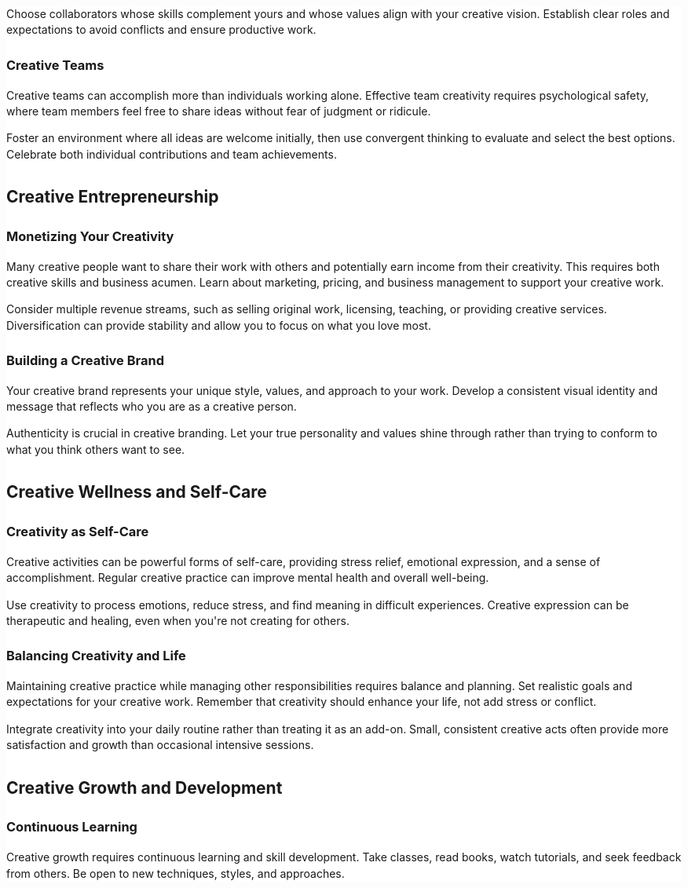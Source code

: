 Choose collaborators whose skills complement yours and whose values align with your creative vision. Establish clear roles and expectations to avoid conflicts and ensure productive work.

### Creative Teams
Creative teams can accomplish more than individuals working alone. Effective team creativity requires psychological safety, where team members feel free to share ideas without fear of judgment or ridicule.

Foster an environment where all ideas are welcome initially, then use convergent thinking to evaluate and select the best options. Celebrate both individual contributions and team achievements.

## Creative Entrepreneurship

### Monetizing Your Creativity
Many creative people want to share their work with others and potentially earn income from their creativity. This requires both creative skills and business acumen. Learn about marketing, pricing, and business management to support your creative work.

Consider multiple revenue streams, such as selling original work, licensing, teaching, or providing creative services. Diversification can provide stability and allow you to focus on what you love most.

### Building a Creative Brand
Your creative brand represents your unique style, values, and approach to your work. Develop a consistent visual identity and message that reflects who you are as a creative person.

Authenticity is crucial in creative branding. Let your true personality and values shine through rather than trying to conform to what you think others want to see.

## Creative Wellness and Self-Care

### Creativity as Self-Care
Creative activities can be powerful forms of self-care, providing stress relief, emotional expression, and a sense of accomplishment. Regular creative practice can improve mental health and overall well-being.

Use creativity to process emotions, reduce stress, and find meaning in difficult experiences. Creative expression can be therapeutic and healing, even when you're not creating for others.

### Balancing Creativity and Life
Maintaining creative practice while managing other responsibilities requires balance and planning. Set realistic goals and expectations for your creative work. Remember that creativity should enhance your life, not add stress or conflict.

Integrate creativity into your daily routine rather than treating it as an add-on. Small, consistent creative acts often provide more satisfaction and growth than occasional intensive sessions.

## Creative Growth and Development

### Continuous Learning
Creative growth requires continuous learning and skill development. Take classes, read books, watch tutorials, and seek feedback from others. Be open to new techniques, styles, and approaches.
